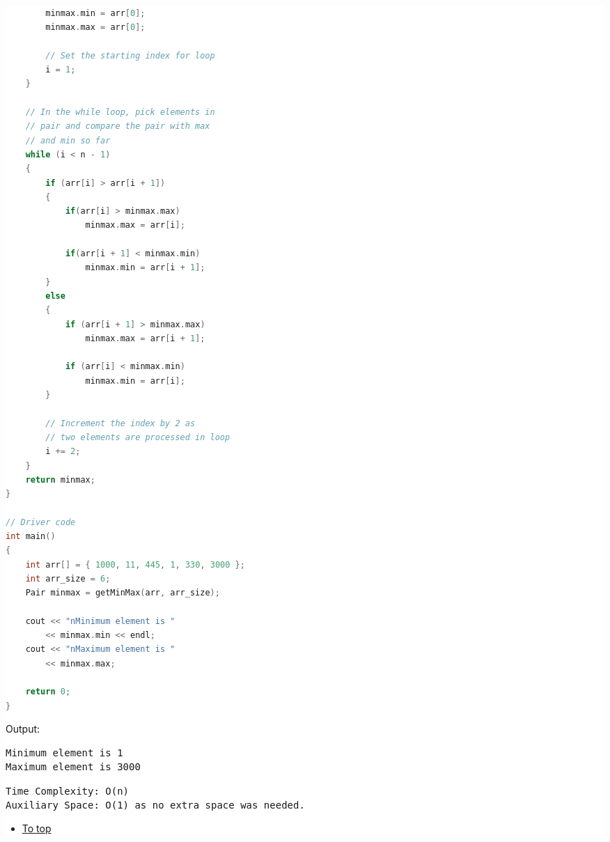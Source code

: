 ```cpp
		minmax.min = arr[0];
		minmax.max = arr[0];
		
		// Set the starting index for loop
		i = 1;
	}
	
	// In the while loop, pick elements in
	// pair and compare the pair with max
	// and min so far
	while (i < n - 1)
	{		
		if (arr[i] > arr[i + 1])		
		{
			if(arr[i] > minmax.max)	
				minmax.max = arr[i];
				
			if(arr[i + 1] < minmax.min)		
				minmax.min = arr[i + 1];	
		}
		else	
		{
			if (arr[i + 1] > minmax.max)	
				minmax.max = arr[i + 1];
				
			if (arr[i] < minmax.min)		
				minmax.min = arr[i];	
		}
		
		// Increment the index by 2 as
		// two elements are processed in loop
		i += 2;
	}		
	return minmax;
}

// Driver code
int main()
{
	int arr[] = { 1000, 11, 445, 1, 330, 3000 };
	int arr_size = 6;
	Pair minmax = getMinMax(arr, arr_size);
	
	cout << "nMinimum element is "
		<< minmax.min << endl;
	cout << "nMaximum element is "
		<< minmax.max;
		
	return 0;
}
```
Output: <br />
<pre>
Minimum element is 1
Maximum element is 3000
</pre>
<pre>
Time Complexity: O(n)
Auxiliary Space: O(1) as no extra space was needed.
</pre>
* [To top](#Table-of-Content)
